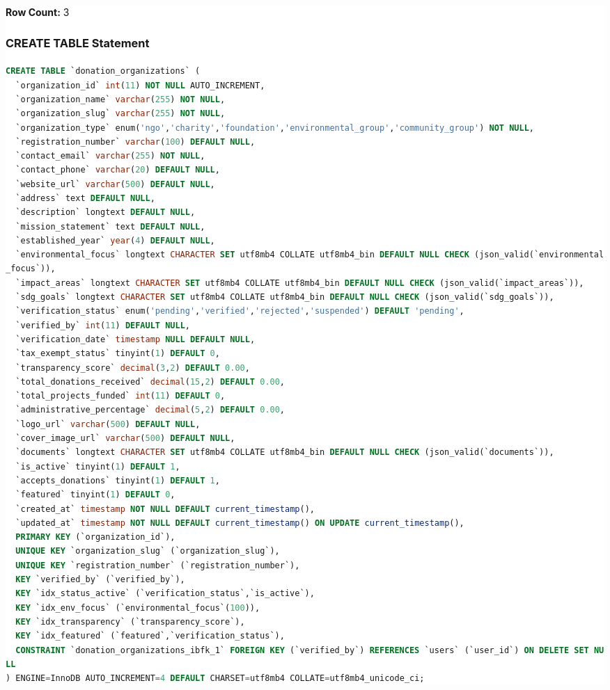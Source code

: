 **Row Count:** 3

### CREATE TABLE Statement

```sql
CREATE TABLE `donation_organizations` (
  `organization_id` int(11) NOT NULL AUTO_INCREMENT,
  `organization_name` varchar(255) NOT NULL,
  `organization_slug` varchar(255) NOT NULL,
  `organization_type` enum('ngo','charity','foundation','environmental_group','community_group') NOT NULL,
  `registration_number` varchar(100) DEFAULT NULL,
  `contact_email` varchar(255) NOT NULL,
  `contact_phone` varchar(20) DEFAULT NULL,
  `website_url` varchar(500) DEFAULT NULL,
  `address` text DEFAULT NULL,
  `description` longtext DEFAULT NULL,
  `mission_statement` text DEFAULT NULL,
  `established_year` year(4) DEFAULT NULL,
  `environmental_focus` longtext CHARACTER SET utf8mb4 COLLATE utf8mb4_bin DEFAULT NULL CHECK (json_valid(`environmental_focus`)),
  `impact_areas` longtext CHARACTER SET utf8mb4 COLLATE utf8mb4_bin DEFAULT NULL CHECK (json_valid(`impact_areas`)),
  `sdg_goals` longtext CHARACTER SET utf8mb4 COLLATE utf8mb4_bin DEFAULT NULL CHECK (json_valid(`sdg_goals`)),
  `verification_status` enum('pending','verified','rejected','suspended') DEFAULT 'pending',
  `verified_by` int(11) DEFAULT NULL,
  `verification_date` timestamp NULL DEFAULT NULL,
  `tax_exempt_status` tinyint(1) DEFAULT 0,
  `transparency_score` decimal(3,2) DEFAULT 0.00,
  `total_donations_received` decimal(15,2) DEFAULT 0.00,
  `total_projects_funded` int(11) DEFAULT 0,
  `administrative_percentage` decimal(5,2) DEFAULT 0.00,
  `logo_url` varchar(500) DEFAULT NULL,
  `cover_image_url` varchar(500) DEFAULT NULL,
  `documents` longtext CHARACTER SET utf8mb4 COLLATE utf8mb4_bin DEFAULT NULL CHECK (json_valid(`documents`)),
  `is_active` tinyint(1) DEFAULT 1,
  `accepts_donations` tinyint(1) DEFAULT 1,
  `featured` tinyint(1) DEFAULT 0,
  `created_at` timestamp NOT NULL DEFAULT current_timestamp(),
  `updated_at` timestamp NOT NULL DEFAULT current_timestamp() ON UPDATE current_timestamp(),
  PRIMARY KEY (`organization_id`),
  UNIQUE KEY `organization_slug` (`organization_slug`),
  UNIQUE KEY `registration_number` (`registration_number`),
  KEY `verified_by` (`verified_by`),
  KEY `idx_status_active` (`verification_status`,`is_active`),
  KEY `idx_env_focus` (`environmental_focus`(100)),
  KEY `idx_transparency` (`transparency_score`),
  KEY `idx_featured` (`featured`,`verification_status`),
  CONSTRAINT `donation_organizations_ibfk_1` FOREIGN KEY (`verified_by`) REFERENCES `users` (`user_id`) ON DELETE SET NULL
) ENGINE=InnoDB AUTO_INCREMENT=4 DEFAULT CHARSET=utf8mb4 COLLATE=utf8mb4_unicode_ci;
```
